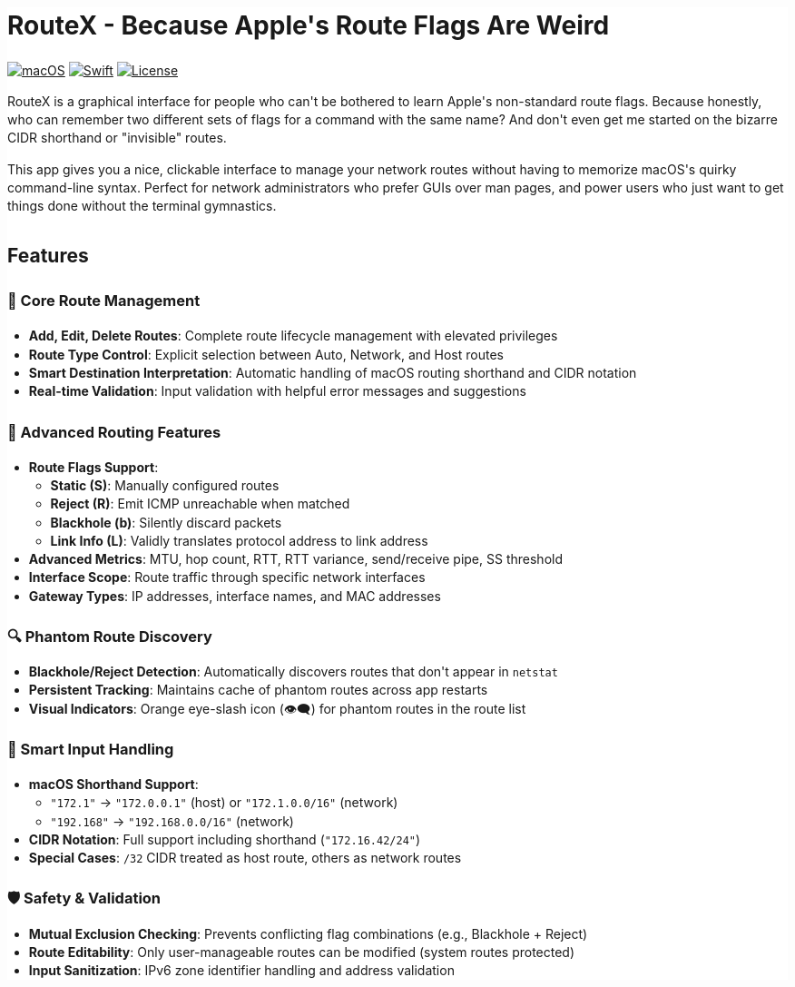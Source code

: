 # RouteX - Because Apple's Route Flags Are Weird

[![macOS](https://img.shields.io/badge/macOS-12.0+-blue)](https://www.apple.com/macos/)
[![Swift](https://img.shields.io/badge/Swift-5.0+-orange)](https://swift.org/)
[![License](https://img.shields.io/badge/License-GPL%20v3-green)](LICENSE)

RouteX is a graphical interface for people who can't be bothered to learn Apple's non-standard route flags. Because honestly, who can remember two different sets of flags for a command with the same name? And don't even get me started on the bizarre CIDR shorthand or "invisible" routes.

This app gives you a nice, clickable interface to manage your network routes without having to memorize macOS's quirky command-line syntax. Perfect for network administrators who prefer GUIs over man pages, and power users who just want to get things done without the terminal gymnastics.

## Features

### 🚀 Core Route Management
- **Add, Edit, Delete Routes**: Complete route lifecycle management with elevated privileges
- **Route Type Control**: Explicit selection between Auto, Network, and Host routes
- **Smart Destination Interpretation**: Automatic handling of macOS routing shorthand and CIDR notation
- **Real-time Validation**: Input validation with helpful error messages and suggestions

### 🎯 Advanced Routing Features
- **Route Flags Support**:
  - **Static (S)**: Manually configured routes
  - **Reject (R)**: Emit ICMP unreachable when matched
  - **Blackhole (b)**: Silently discard packets  
  - **Link Info (L)**: Validly translates protocol address to link address
- **Advanced Metrics**: MTU, hop count, RTT, RTT variance, send/receive pipe, SS threshold
- **Interface Scope**: Route traffic through specific network interfaces
- **Gateway Types**: IP addresses, interface names, and MAC addresses

### 🔍 Phantom Route Discovery
- **Blackhole/Reject Detection**: Automatically discovers routes that don't appear in `netstat`
- **Persistent Tracking**: Maintains cache of phantom routes across app restarts
- **Visual Indicators**: Orange eye-slash icon (👁️‍🗨️) for phantom routes in the route list

### 🧠 Smart Input Handling
- **macOS Shorthand Support**: 
  - `"172.1"` → `"172.0.0.1"` (host) or `"172.1.0.0/16"` (network)
  - `"192.168"` → `"192.168.0.0/16"` (network)
- **CIDR Notation**: Full support including shorthand (`"172.16.42/24"`)
- **Special Cases**: `/32` CIDR treated as host route, others as network routes

### 🛡️ Safety & Validation
- **Mutual Exclusion Checking**: Prevents conflicting flag combinations (e.g., Blackhole + Reject)
- **Route Editability**: Only user-manageable routes can be modified (system routes protected)
- **Input Sanitization**: IPv6 zone identifier handling and address validation
